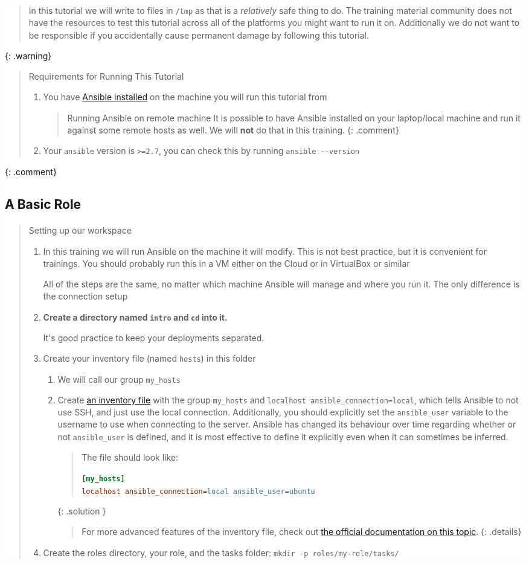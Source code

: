 > In this tutorial we will write to files in `/tmp` as that is a *relatively* safe thing to do. The training material community does not have the resources to test this tutorial across all of the platforms you might want to run it on. Additionally we do not want to be responsible if you accidentally cause permanent damage by following this tutorial.
>
{: .warning}


> <comment-title>Requirements for Running This Tutorial</comment-title>
>
> 1. You have [Ansible installed](https://docs.ansible.com/ansible/2.9/installation_guide/intro_installation.html) on the machine you will run this tutorial from
>
>    > <comment-title>Running Ansible on remote machine</comment-title>
>    > It is possible to have Ansible installed on your laptop/local machine and run it against some remote hosts as well. We will **not** do that in this training.
>    {: .comment}
>
> 2. Your `ansible` version is `>=2.7`, you can check this by running `ansible --version`
>
{: .comment}


## A Basic Role

> <hands-on-title>Setting up our workspace</hands-on-title>
>
> 1. In this training we will run Ansible on the machine it will modify. This is not best practice, but it is convenient for trainings. You should probably run this in a VM either on the Cloud or in VirtualBox or similar
>
>    All of the steps are the same, no matter which machine Ansible will manage and where you run it. The only difference is the connection setup
>
> 3. **Create a directory named `intro` and `cd` into it.**
>
>    It's good practice to keep your deployments separated.
>
> 4. Create your inventory file (named `hosts`) in this folder
>
>    1. We will call our group `my_hosts`
>
>    2. Create [an inventory file](https://docs.ansible.com/ansible/2.9/user_guide/intro_inventory.html) with the group `my_hosts` and `localhost ansible_connection=local`, which tells Ansible to not use SSH, and just use the local connection. Additionally, you should explicitly set the `ansible_user` variable to the username to use when connecting to the server. Ansible has changed its behaviour over time regarding whether or not `ansible_user` is defined, and it is most effective to define it explicitly even when it can sometimes be inferred.
>
>       > <solution-title></solution-title>
>       > The file should look like:
>       >
>       > ```ini
>       > [my_hosts]
>       > localhost ansible_connection=local ansible_user=ubuntu
>       > ```
>       {: .solution }
>
>       > <details-title></details-title>
>       > For more advanced features of the inventory file, check out [the official documentation on this topic](https://docs.ansible.com/ansible/2.9/user_guide/intro_inventory.html).
>       {: .details}
>
> 5. Create the roles directory, your role, and the tasks folder: `mkdir -p roles/my-role/tasks/`
>